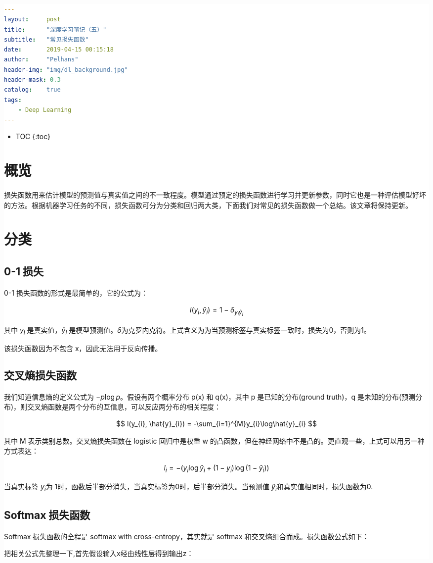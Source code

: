 ```yaml
---
layout:     post
title:      "深度学习笔记（五）"
subtitle:   "常见损失函数"
date:       2019-04-15 00:15:18
author:     "Pelhans"
header-img: "img/dl_background.jpg"
header-mask: 0.3 
catalog:    true
tags:
    - Deep Learning
---
```


* TOC
{:toc}

# 概览

损失函数用来估计模型的预测值与真实值之间的不一致程度。模型通过预定的损失函数进行学习并更新参数，同时它也是一种评估模型好坏的方法。根据机器学习任务的不同，损失函数可分为分类和回归两大类，下面我们对常见的损失函数做一个总结。该文章将保持更新。

# 分类
## 0-1 损失

0-1 损失函数的形式是最简单的，它的公式为：

$$ l(y_{i}, \hat{y}_{i}) = 1- \delta_{y_{i}\hat{y}_{i}} $$

其中 $y_{i}$ 是真实值，$\hat{y}_{i}$ 是模型预测值。$\delta$为克罗内克符。上式含义为为当预测标签与真实标签一致时，损失为0，否则为1。

该损失函数因为不包含 x，因此无法用于反向传播。

##  交叉熵损失函数

我们知道信息熵的定义公式为 $-p\log p$。假设有两个概率分布 p(x) 和 q(x)，其中 p 是已知的分布(ground truth)，q 是未知的分布(预测分布)，则交叉熵函数是两个分布的互信息，可以反应两分布的相关程度：

$$ l(y_{i}, \hat{y}_{i}) = -\sum_{i=1}^{M}y_{i}\log\hat{y}_{i} $$

其中 M 表示类别总数。交叉熵损失函数在 logistic 回归中是权重 w 的凸函数，但在神经网络中不是凸的。更直观一些，上式可以用另一种方式表达：

$$ l_{i} = -(y_{i}\log\hat{y}_{i} + (1-y_{i})\log(1-\hat{y}_{i})) $$

当真实标签 $y_{i}$为 1时，函数后半部分消失，当真实标签为0时，后半部分消失。当预测值 $\hat{y}_{i}$和真实值相同时，损失函数为0.

## Softmax 损失函数
Softmax 损失函数的全程是 softmax with cross-entropy，其实就是 softmax 和交叉熵组合而成。损失函数公式如下：

把相关公式先整理一下,首先假设输入x经由线性层得到输出z：

